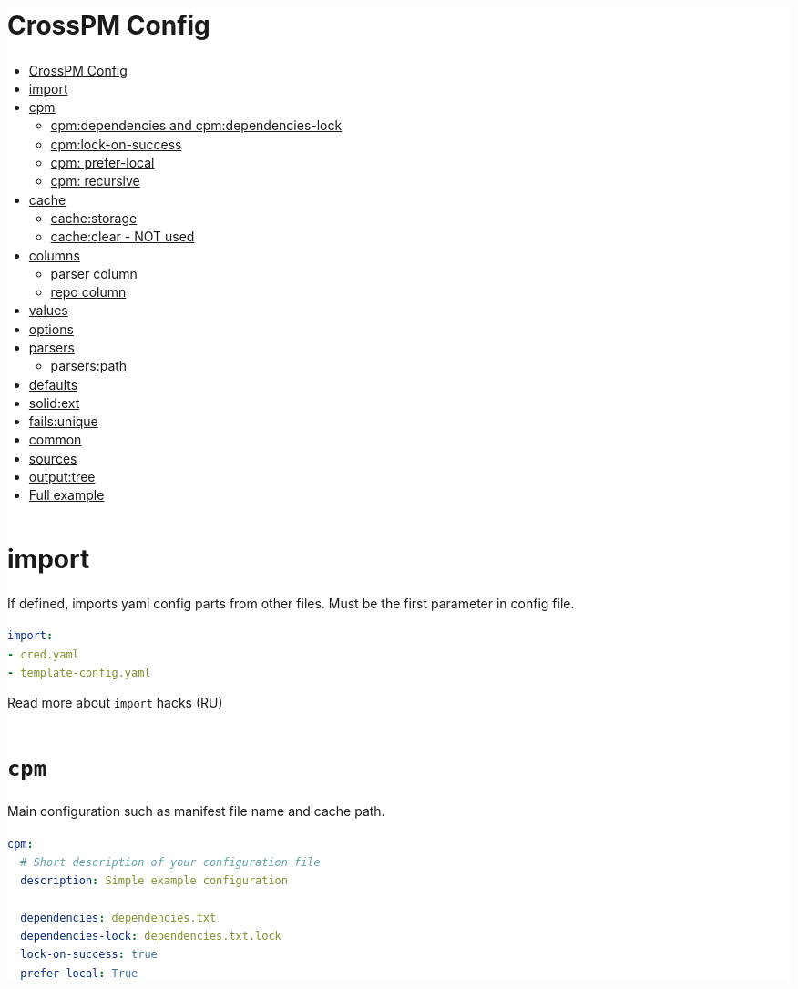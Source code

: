 CrossPM Config
=======


   * [CrossPM Config](#crosspm-config)
   * [import](#import)
   * [cpm](#cpm)
      * [cpm:dependencies and cpm:dependencies-lock](#cpmdependencies-and-cpmdependencies-lock)
      * [cpm:lock-on-success](#cpmlock-on-success)
      * [cpm: prefer-local](#cpm-prefer-local)
      * [cpm: recursive](#cpm-recursive)
   * [cache](#cache)
      * [cache:storage](#cachestorage)
      * [cache:clear - NOT used](#cacheclear---not-used)
   * [columns](#columns)
      * [parser column](#parser-column)
      * [repo column](#repo-column)
   * [values](#values)
   * [options](#options)
   * [parsers](#parsers)
      * [parsers:path](#parserspath)
   * [defaults](#defaults)
   * [solid:ext](#solidext)
   * [fails:unique](#failsunique)
   * [common](#common)
   * [sources](#sources)
   * [output:tree](#outputtree)
   * [Full example](#full-example)


# import
If defined, imports yaml config parts from other files. Must be the first parameter in config file.

```yaml
import:
- cred.yaml
- template-config.yaml
```
Read more about [`import` hacks (RU)](OUTPUT)

# `cpm`
Main configuration such as manifest file name and cache path.

```yaml
cpm:
  # Short description of your configuration file
  description: Simple example configuration

  dependencies: dependencies.txt
  dependencies-lock: dependencies.txt.lock
  lock-on-success: true
  prefer-local: True
```
